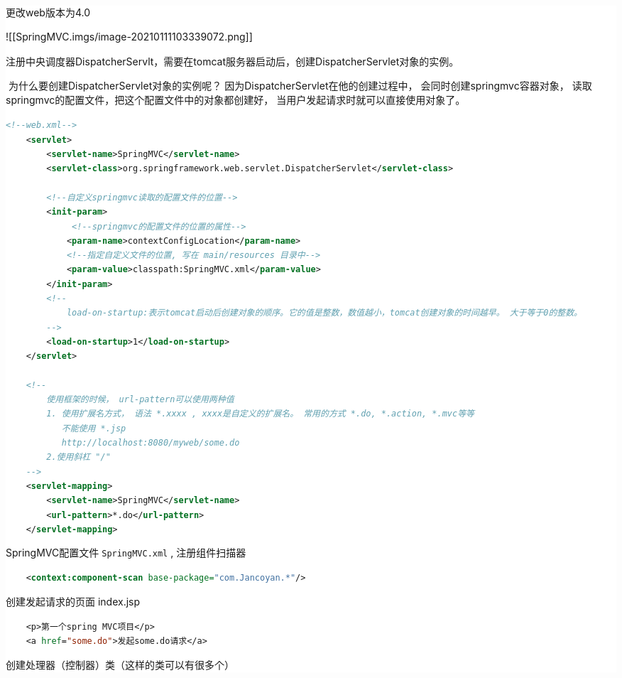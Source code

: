 更改web版本为4.0

![[SpringMVC.imgs/image-20210111103339072.png]]


注册中央调度器DispatcherServlt，需要在tomcat服务器启动后，创建DispatcherServlet对象的实例。

​    为什么要创建DispatcherServlet对象的实例呢？    因为DispatcherServlet在他的创建过程中， 会同时创建springmvc容器对象，    读取springmvc的配置文件，把这个配置文件中的对象都创建好， 当用户发起请求时就可以直接使用对象了。

```xml
<!--web.xml-->
	<servlet>
        <servlet-name>SpringMVC</servlet-name>
        <servlet-class>org.springframework.web.servlet.DispatcherServlet</servlet-class>

        <!--自定义springmvc读取的配置文件的位置-->
        <init-param>
             <!--springmvc的配置文件的位置的属性-->
            <param-name>contextConfigLocation</param-name>
            <!--指定自定义文件的位置, 写在 main/resources 目录中-->
            <param-value>classpath:SpringMVC.xml</param-value>
        </init-param>
        <!--
            load-on-startup:表示tomcat启动后创建对象的顺序。它的值是整数，数值越小，tomcat创建对象的时间越早。 大于等于0的整数。
        -->
        <load-on-startup>1</load-on-startup>
    </servlet>

    <!--
        使用框架的时候， url-pattern可以使用两种值
        1. 使用扩展名方式， 语法 *.xxxx , xxxx是自定义的扩展名。 常用的方式 *.do, *.action, *.mvc等等
           不能使用 *.jsp
           http://localhost:8080/myweb/some.do
        2.使用斜杠 "/"
    -->
    <servlet-mapping>
        <servlet-name>SpringMVC</servlet-name>
        <url-pattern>*.do</url-pattern>
    </servlet-mapping>
```

SpringMVC配置文件 `SpringMVC.xml` , 注册组件扫描器

```xml
    <context:component-scan base-package="com.Jancoyan.*"/>
```

创建发起请求的页面 index.jsp

```jsp
    <p>第一个spring MVC项目</p>
    <a href="some.do">发起some.do请求</a>
```

创建处理器（控制器）类（这样的类可以有很多个）
